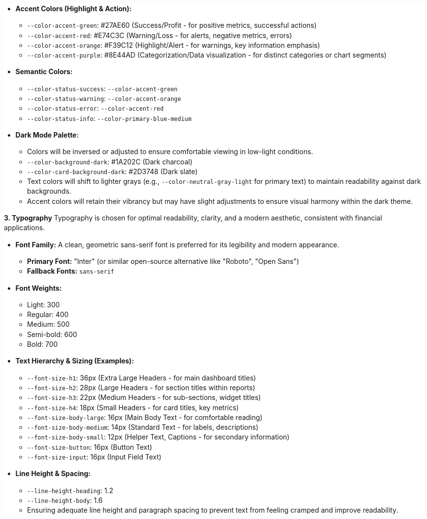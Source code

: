 *   **Accent Colors (Highlight & Action):**
    *   `--color-accent-green`: #27AE60 (Success/Profit - for positive metrics, successful actions)
    *   `--color-accent-red`: #E74C3C (Warning/Loss - for alerts, negative metrics, errors)
    *   `--color-accent-orange`: #F39C12 (Highlight/Alert - for warnings, key information emphasis)
    *   `--color-accent-purple`: #8E44AD (Categorization/Data visualization - for distinct categories or chart segments)

*   **Semantic Colors:**
    *   `--color-status-success`: `--color-accent-green`
    *   `--color-status-warning`: `--color-accent-orange`
    *   `--color-status-error`: `--color-accent-red`
    *   `--color-status-info`: `--color-primary-blue-medium`

*   **Dark Mode Palette:**
    *   Colors will be inversed or adjusted to ensure comfortable viewing in low-light conditions.
    *   `--color-background-dark`: #1A202C (Dark charcoal)
    *   `--color-card-background-dark`: #2D3748 (Dark slate)
    *   Text colors will shift to lighter grays (e.g., `--color-neutral-gray-light` for primary text) to maintain readability against dark backgrounds.
    *   Accent colors will retain their vibrancy but may have slight adjustments to ensure visual harmony within the dark theme.

**3. Typography**
Typography is chosen for optimal readability, clarity, and a modern aesthetic, consistent with financial applications.

*   **Font Family:** A clean, geometric sans-serif font is preferred for its legibility and modern appearance.
    *   **Primary Font:** "Inter" (or similar open-source alternative like "Roboto", "Open Sans")
    *   **Fallback Fonts:** `sans-serif`

*   **Font Weights:**
    *   Light: 300
    *   Regular: 400
    *   Medium: 500
    *   Semi-bold: 600
    *   Bold: 700

*   **Text Hierarchy & Sizing (Examples):**
    *   `--font-size-h1`: 36px (Extra Large Headers - for main dashboard titles)
    *   `--font-size-h2`: 28px (Large Headers - for section titles within reports)
    *   `--font-size-h3`: 22px (Medium Headers - for sub-sections, widget titles)
    *   `--font-size-h4`: 18px (Small Headers - for card titles, key metrics)
    *   `--font-size-body-large`: 16px (Main Body Text - for comfortable reading)
    *   `--font-size-body-medium`: 14px (Standard Text - for labels, descriptions)
    *   `--font-size-body-small`: 12px (Helper Text, Captions - for secondary information)
    *   `--font-size-button`: 16px (Button Text)
    *   `--font-size-input`: 16px (Input Field Text)

*   **Line Height & Spacing:**
    *   `--line-height-heading`: 1.2
    *   `--line-height-body`: 1.6
    *   Ensuring adequate line height and paragraph spacing to prevent text from feeling cramped and improve readability.
